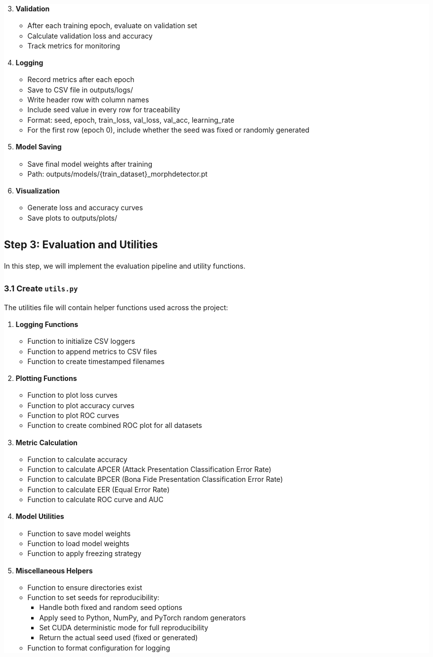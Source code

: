 3. **Validation**
   - After each training epoch, evaluate on validation set
   - Calculate validation loss and accuracy
   - Track metrics for monitoring

4. **Logging**
   - Record metrics after each epoch
   - Save to CSV file in outputs/logs/
   - Write header row with column names
   - Include seed value in every row for traceability
   - Format: seed, epoch, train_loss, val_loss, val_acc, learning_rate
   - For the first row (epoch 0), include whether the seed was fixed or randomly generated

5. **Model Saving**
   - Save final model weights after training
   - Path: outputs/models/{train_dataset}_morphdetector.pt

6. **Visualization**
   - Generate loss and accuracy curves
   - Save plots to outputs/plots/

## Step 3: Evaluation and Utilities

In this step, we will implement the evaluation pipeline and utility functions.

### 3.1 Create `utils.py`

The utilities file will contain helper functions used across the project:

1. **Logging Functions**
   - Function to initialize CSV loggers
   - Function to append metrics to CSV files
   - Function to create timestamped filenames

2. **Plotting Functions**
   - Function to plot loss curves
   - Function to plot accuracy curves
   - Function to plot ROC curves
   - Function to create combined ROC plot for all datasets

3. **Metric Calculation**
   - Function to calculate accuracy
   - Function to calculate APCER (Attack Presentation Classification Error Rate)
   - Function to calculate BPCER (Bona Fide Presentation Classification Error Rate)
   - Function to calculate EER (Equal Error Rate)
   - Function to calculate ROC curve and AUC

4. **Model Utilities**
   - Function to save model weights
   - Function to load model weights
   - Function to apply freezing strategy

5. **Miscellaneous Helpers**
   - Function to ensure directories exist
   - Function to set seeds for reproducibility:
     - Handle both fixed and random seed options
     - Apply seed to Python, NumPy, and PyTorch random generators
     - Set CUDA deterministic mode for full reproducibility
     - Return the actual seed used (fixed or generated)
   - Function to format configuration for logging
